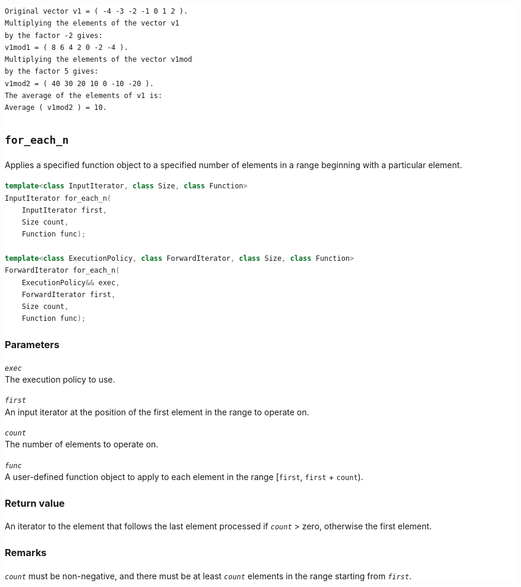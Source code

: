 ```Output
Original vector v1 = ( -4 -3 -2 -1 0 1 2 ).
Multiplying the elements of the vector v1
by the factor -2 gives:
v1mod1 = ( 8 6 4 2 0 -2 -4 ).
Multiplying the elements of the vector v1mod
by the factor 5 gives:
v1mod2 = ( 40 30 20 10 0 -10 -20 ).
The average of the elements of v1 is:
Average ( v1mod2 ) = 10.
```

## <a name="for_each_n"></a> `for_each_n`

Applies a specified function object to a specified number of elements in a range beginning with a particular element.

```cpp
template<class InputIterator, class Size, class Function>
InputIterator for_each_n(
    InputIterator first,
    Size count,
    Function func);

template<class ExecutionPolicy, class ForwardIterator, class Size, class Function>
ForwardIterator for_each_n(
    ExecutionPolicy&& exec,
    ForwardIterator first,
    Size count,
    Function func);
```

### Parameters

*`exec`*\
The execution policy to use.

*`first`*\
An input iterator at the position of the first element in the range to operate on.

*`count`*\
The number of elements to operate on.

*`func`*\
A user-defined function object to apply to each element in the range [`first`, `first` + `count`).

### Return value

An iterator to the element that follows the last element processed if *`count`* > zero,
otherwise the first element.

### Remarks

*`count`* must be non-negative, and there must be at least *`count`* elements in the range starting from *`first`*.
